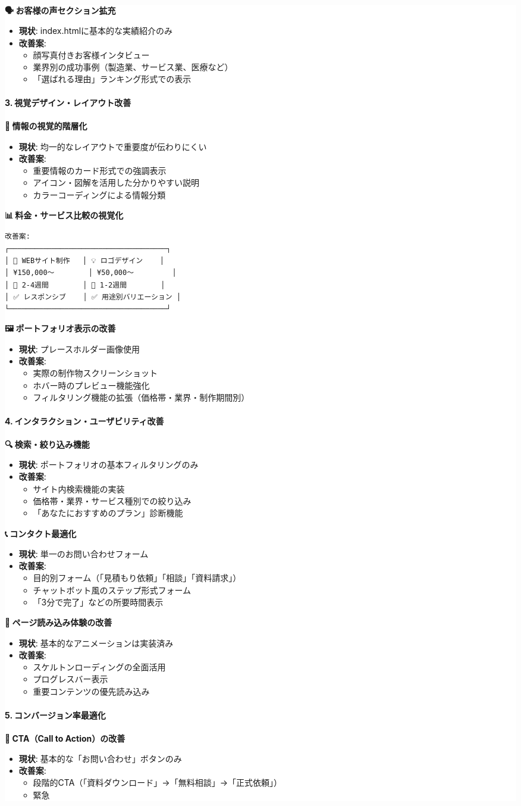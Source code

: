 **🗣️ お客様の声セクション拡充**
- **現状**: index.htmlに基本的な実績紹介のみ
- **改善案**:
  - 顔写真付きお客様インタビュー
  - 業界別の成功事例（製造業、サービス業、医療など）
  - 「選ばれる理由」ランキング形式での表示

#### 3. 視覚デザイン・レイアウト改善

**🎨 情報の視覚的階層化**
- **現状**: 均一的なレイアウトで重要度が伝わりにくい
- **改善案**:
  - 重要情報のカード形式での強調表示
  - アイコン・図解を活用した分かりやすい説明
  - カラーコーディングによる情報分類

**📊 料金・サービス比較の視覚化**
```
改善案:
┌─────────────────────────────────────┐
│ 🏢 WEBサイト制作   │ 💡 ロゴデザイン    │
│ ¥150,000〜        │ ¥50,000〜         │
│ 📅 2-4週間        │ 📅 1-2週間        │
│ ✅ レスポンシブ    │ ✅ 用途別バリエーション │
└─────────────────────────────────────┘
```

**🖼️ ポートフォリオ表示の改善**
- **現状**: プレースホルダー画像使用
- **改善案**:
  - 実際の制作物スクリーンショット
  - ホバー時のプレビュー機能強化
  - フィルタリング機能の拡張（価格帯・業界・制作期間別）

#### 4. インタラクション・ユーザビリティ改善

**🔍 検索・絞り込み機能**
- **現状**: ポートフォリオの基本フィルタリングのみ
- **改善案**:
  - サイト内検索機能の実装
  - 価格帯・業界・サービス種別での絞り込み
  - 「あなたにおすすめのプラン」診断機能

**📞 コンタクト最適化**
- **現状**: 単一のお問い合わせフォーム
- **改善案**:
  - 目的別フォーム（「見積もり依頼」「相談」「資料請求」）
  - チャットボット風のステップ形式フォーム
  - 「3分で完了」などの所要時間表示

**🚀 ページ読み込み体験の改善**
- **現状**: 基本的なアニメーションは実装済み
- **改善案**:
  - スケルトンローディングの全面活用
  - プログレスバー表示
  - 重要コンテンツの優先読み込み

#### 5. コンバージョン率最適化

**🎯 CTA（Call to Action）の改善**
- **現状**: 基本的な「お問い合わせ」ボタンのみ
- **改善案**:
  - 段階的CTA（「資料ダウンロード」→「無料相談」→「正式依頼」）
  - 緊急